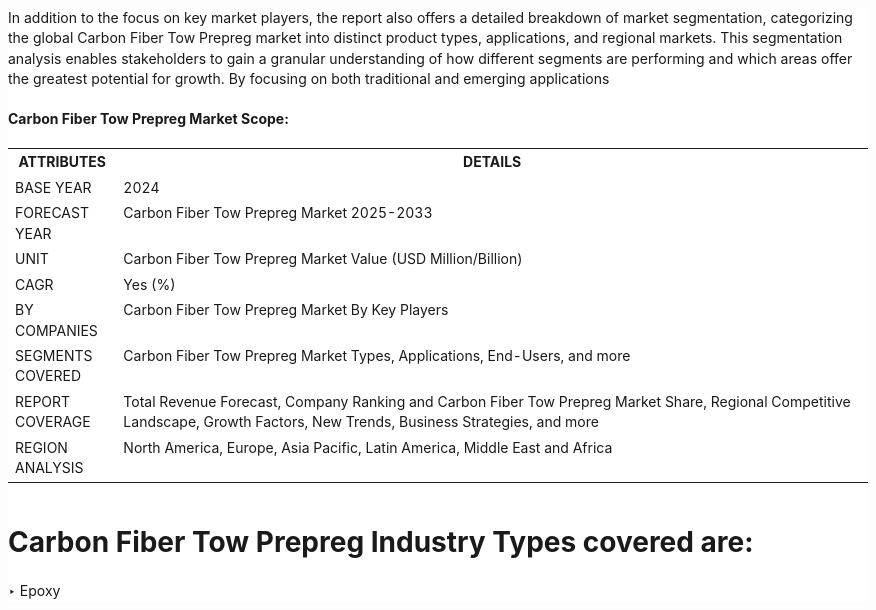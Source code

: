 In addition to the focus on key market players, the report also offers a detailed breakdown of market segmentation, categorizing the global Carbon Fiber Tow Prepreg market into distinct product types, applications, and regional markets. This segmentation analysis enables stakeholders to gain a granular understanding of how different segments are performing and which areas offer the greatest potential for growth. By focusing on both traditional and emerging applications

<h4>Carbon Fiber Tow Prepreg Market Scope:</h4>
<table>
<tr>
<th>ATTRIBUTES</th>
<th>DETAILS</th>
</tr>
<tr>
<td>BASE YEAR</td>
<td>2024</td>
</tr>
<tr>
<td>FORECAST YEAR</td>
<td>Carbon Fiber Tow Prepreg Market 2025-2033</td>
</tr>
<tr>
<td>UNIT</td>
<td>Carbon Fiber Tow Prepreg Market Value (USD Million/Billion)</td>
<tr>
<td>CAGR</td>
<td>Yes (%)</td>
</tr>
</tr>
<tr>
<td>BY COMPANIES</td>
<td>Carbon Fiber Tow Prepreg Market By Key Players</td>
</tr>
<tr>
<td>SEGMENTS COVERED</td>
<td>Carbon Fiber Tow Prepreg Market Types, Applications, End-Users, and more</td>
</tr>
<tr>
<td>REPORT COVERAGE</td>
<td>Total Revenue Forecast, Company Ranking and Carbon Fiber Tow Prepreg Market Share, Regional Competitive Landscape, Growth Factors, New Trends, Business Strategies, and more</td>
</tr>
<tr>
<td>REGION ANALYSIS</td>
<td>North America, Europe, Asia Pacific, Latin America, Middle East and Africa</td>
</tr>
</table>

# <strong>Carbon Fiber Tow Prepreg Industry Types covered are:</strong>

‣ Epoxy
